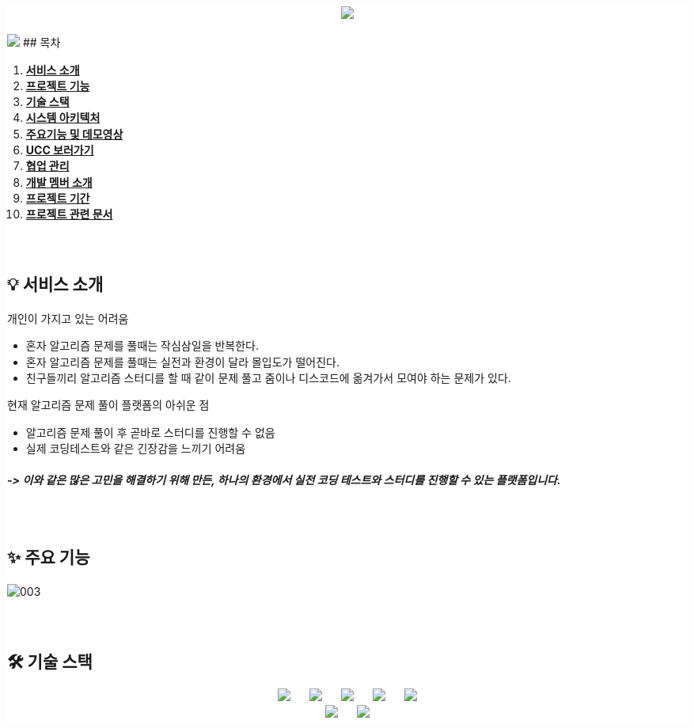 <p align="center">
  <img src="https://capsule-render.vercel.app/api?type=wave&color=1364D1&height=200&section=header&text=SCCS&fontSize=60" />
</p>

<img src="https://user-images.githubusercontent.com/53232881/219299375-cea4f482-af58-4dfa-aa9e-11b4fe5bcd57.png" />
## 목차

1. [**서비스 소개**](#1)
2. [**프로젝트 기능**](#2)
3. [**기술 스택**](#3)
4. [**시스템 아키텍처**](#4)
5. [**주요기능 및 데모영상**](#5)
6. [**UCC 보러가기**](#6)
7. [**협업 관리**](#7)
8. [**개발 멤버 소개**](#8)
9. [**프로젝트 기간**](#9)
10. [**프로젝트 관련 문서**](#10)

<br/>

<div id="1"></div>

## 💡 서비스 소개

개인이 가지고 있는 어려움

- 혼자 알고리즘 문제를 풀때는 작심삼일을 반복한다.
- 혼자 알고리즘 문제를 풀때는 실전과 환경이 달라 몰입도가 떨어진다.
- 친구들끼리 알고리즘 스터디를 할 때 같이 문제 풀고 줌이나 디스코드에 옮겨가서 모여야 하는 문제가 있다.

현재 알고리즘 문제 풀이 플랫폼의 아쉬운 점

- 알고리즘 문제 풀이 후 곧바로 스터디를 진행할 수 없음
- 실제 코딩테스트와 같은 긴장감을 느끼기 어려움

##### -> 이와 같은 많은 고민을 해결하기 위해 만든, 하나의 환경에서 실전 코딩 테스트와 스터디를 진행할 수 있는 플랫폼입니다.

<br/>

<div id="2"></div>

## ✨ 주요 기능

![003](https://user-images.githubusercontent.com/53232881/219301998-5d9a848e-1368-43fb-a1c0-e5237a441c8d.png)

<br/>

<div id="3"></div>

## 🛠️ 기술 스택

<div align=center>
<img src="https://img.shields.io/badge/Amazon S3-569A31?style=for-the-badge&logo=Amazon S3&logoColor=white" style="height : auto; margin-left : 10px; margin-right : 10px;"/>
<img src="https://img.shields.io/badge/Ubuntu-E95420?style=for-the-badge&logo=Ubuntu&logoColor=white" style="height : auto; margin-left : 10px; margin-right : 10px;"/>
<img src="https://img.shields.io/badge/Jenkins-D24939?style=for-the-badge&logo=Jenkins&logoColor=white" style="height : auto; margin-left : 10px; margin-right : 10px;"/>
<img src="https://img.shields.io/badge/Docker-2496ED?style=for-the-badge&logo=Docker&logoColor=white" style="height : auto; margin-left : 10px; margin-right : 10px;"/>
<img src="https://img.shields.io/badge/Nginx-009639?style=for-the-badge&logo=NGINX&logoColor=white" style="height : auto; margin-left : 10px; margin-right : 10px;"/>
<br>
<img src="https://img.shields.io/badge/Java-FF7800?style=for-the-badge&logo=Java&logoColor=white" style="height : auto; margin-left : 10px; margin-right : 10px;"/>
<img src="https://img.shields.io/badge/Spring Boot-6DB33F?style=for-the-badge&logo=Spring Boot&logoColor=white" style="height : auto; margin-left : 10px; margin-right : 10px;"/>